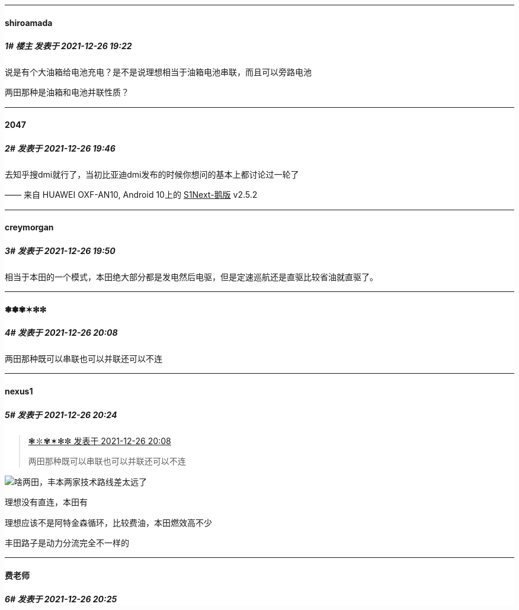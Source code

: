 

*****

####  shiroamada  
##### 1#       楼主       发表于 2021-12-26 19:22

说是有个大油箱给电池充电？是不是说理想相当于油箱电池串联，而且可以旁路电池

两田那种是油箱和电池并联性质？

*****

####  2047  
##### 2#       发表于 2021-12-26 19:46

去知乎搜dmi就行了，当初比亚迪dmi发布的时候你想问的基本上都讨论过一轮了

—— 来自 HUAWEI OXF-AN10, Android 10上的 [S1Next-鹅版](https://github.com/ykrank/S1-Next/releases) v2.5.2

*****

####  creymorgan  
##### 3#       发表于 2021-12-26 19:50

相当于本田的一个模式，本田绝大部分都是发电然后电驱，但是定速巡航还是直驱比较省油就直驱了。

*****

####  ❃✽✾✶✻✼  
##### 4#       发表于 2021-12-26 20:08

两田那种既可以串联也可以并联还可以不连

*****

####  nexus1  
##### 5#       发表于 2021-12-26 20:24

<blockquote><a href="httphttps://bbs.saraba1st.com/2b/forum.php?mod=redirect&amp;goto=findpost&amp;pid=54053941&amp;ptid=2044186" target="_blank">❃✽✾✶✻✼ 发表于 2021-12-26 20:08</a>

两田那种既可以串联也可以并联还可以不连</blockquote>
<img src="https://static.saraba1st.com/image/smiley/face2017/172.png" referrerpolicy="no-referrer">啥两田，丰本两家技术路线差太远了

理想没有直连，本田有

理想应该不是阿特金森循环，比较费油，本田燃效高不少

丰田路子是动力分流完全不一样的

*****

####  费老师  
##### 6#       发表于 2021-12-26 20:25
